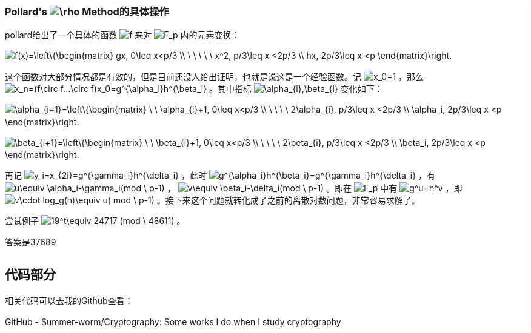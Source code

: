 ### Pollard's ![\\rho](https://www.zhihu.com/equation?tex=%5Crho) Method的具体操作

pollard给出了一个具体的函数 ![f](https://www.zhihu.com/equation?tex=f) 来对 ![F_p](https://www.zhihu.com/equation?tex=F_p) 内的元素变换：

![f\(x\)=\\left\\{\\begin{matrix} gx, 0\\leq x<p/3 \\\\ \\ \\ \\ \\ \\ x^2, p/3\\leq x <2p/3 \\\\ hx, 2p/3\\leq x <p  \\end{matrix}\\right.](https://www.zhihu.com/equation?tex=f%28x%29%3D%5Cleft%5C%7B%5Cbegin%7Bmatrix%7D+gx%2C+0%5Cleq+x%3Cp%2F3+%5C%5C+%5C+%5C+%5C+%5C+%5C+x%5E2%2C+p%2F3%5Cleq+x+%3C2p%2F3+%5C%5C+hx%2C+2p%2F3%5Cleq+x+%3Cp++%5Cend%7Bmatrix%7D%5Cright.)

这个函数对大部分情况都是有效的，但是目前还没人给出证明，也就是说这是一个经验函数。记 ![x_0=1](https://www.zhihu.com/equation?tex=x_0%3D1) ，那么 ![x_n=\(f\\circ f...\\circ f\)x_0=g^{\\alpha_i}h^{\\beta_i}](https://www.zhihu.com/equation?tex=x_n%3D%28f%5Ccirc+f...%5Ccirc+f%29x_0%3Dg%5E%7B%5Calpha_i%7Dh%5E%7B%5Cbeta_i%7D) 。其中指标 ![\\alpha_{i},\\beta_{i}](https://www.zhihu.com/equation?tex=%5Calpha_%7Bi%7D%2C%5Cbeta_%7Bi%7D) 变化如下：

![\\alpha_{i+1}=\\left\\{\\begin{matrix} \\ \\ \\alpha_{i}+1, 0\\leq x<p/3 \\\\ \\ \\ \\ \\ 2\\alpha_{i}, p/3\\leq x <2p/3 \\\\ \\alpha_i, 2p/3\\leq x <p \\end{matrix}\\right.](https://www.zhihu.com/equation?tex=%5Calpha_%7Bi%2B1%7D%3D%5Cleft%5C%7B%5Cbegin%7Bmatrix%7D+%5C+%5C+%5Calpha_%7Bi%7D%2B1%2C+0%5Cleq+x%3Cp%2F3+%5C%5C+%5C+%5C+%5C+%5C+2%5Calpha_%7Bi%7D%2C+p%2F3%5Cleq+x+%3C2p%2F3+%5C%5C+%5Calpha_i%2C+2p%2F3%5Cleq+x+%3Cp+%5Cend%7Bmatrix%7D%5Cright.)

![\\beta_{i+1}=\\left\\{\\begin{matrix} \\ \\ \\beta_{i}+1, 0\\leq x<p/3 \\\\ \\ \\ \\ \\ 2\\beta_{i}, p/3\\leq x <2p/3 \\\\ \\beta_i, 2p/3\\leq x <p \\end{matrix}\\right.](https://www.zhihu.com/equation?tex=%5Cbeta_%7Bi%2B1%7D%3D%5Cleft%5C%7B%5Cbegin%7Bmatrix%7D+%5C+%5C+%5Cbeta_%7Bi%7D%2B1%2C+0%5Cleq+x%3Cp%2F3+%5C%5C+%5C+%5C+%5C+%5C+2%5Cbeta_%7Bi%7D%2C+p%2F3%5Cleq+x+%3C2p%2F3+%5C%5C+%5Cbeta_i%2C+2p%2F3%5Cleq+x+%3Cp+%5Cend%7Bmatrix%7D%5Cright.)

再记 ![y_i=x_{2i}=g^{\\gamma_i}h^{\\delta_i}](https://www.zhihu.com/equation?tex=y_i%3Dx_%7B2i%7D%3Dg%5E%7B%5Cgamma_i%7Dh%5E%7B%5Cdelta_i%7D) ，此时 ![g^{\\alpha_i}h^{\\beta_i}=g^{\\gamma_i}h^{\\delta_i}](https://www.zhihu.com/equation?tex=g%5E%7B%5Calpha_i%7Dh%5E%7B%5Cbeta_i%7D%3Dg%5E%7B%5Cgamma_i%7Dh%5E%7B%5Cdelta_i%7D) ，有 ![u\\equiv \\alpha_i-\\gamma_i\(mod \\ p-1\)](https://www.zhihu.com/equation?tex=u%5Cequiv+%5Calpha_i-%5Cgamma_i%28mod+%5C+p-1%29) ， ![v\\equiv \\beta_i-\\delta_i\(mod \\ p-1\)](https://www.zhihu.com/equation?tex=v%5Cequiv+%5Cbeta_i-%5Cdelta_i%28mod+%5C+p-1%29) 。即在 ![F_p](https://www.zhihu.com/equation?tex=F_p) 中有 ![g^u=h^v](https://www.zhihu.com/equation?tex=g%5Eu%3Dh%5Ev) ，即 ![v\\cdot log_g\(h\)\\equiv u\( mod \\ p-1\)](https://www.zhihu.com/equation?tex=v%5Ccdot+log_g%28h%29%5Cequiv+u%28+mod+%5C+p-1%29) 。接下来这个问题就转化成了之前的离散对数问题，非常容易求解了。

尝试例子 ![19^t\\equiv 24717 \(mod \\ 48611\)](https://www.zhihu.com/equation?tex=19%5Et%5Cequiv+24717+%28mod+%5C+48611%29) 。

答案是37689

## 代码部分

相关代码可以去我的Github查看：

[GitHub - Summer-worm/Cryptography: Some works I do when I study cryptography](https://link.zhihu.com/?target=https%3A//github.com/Summer-worm/Cryptography)